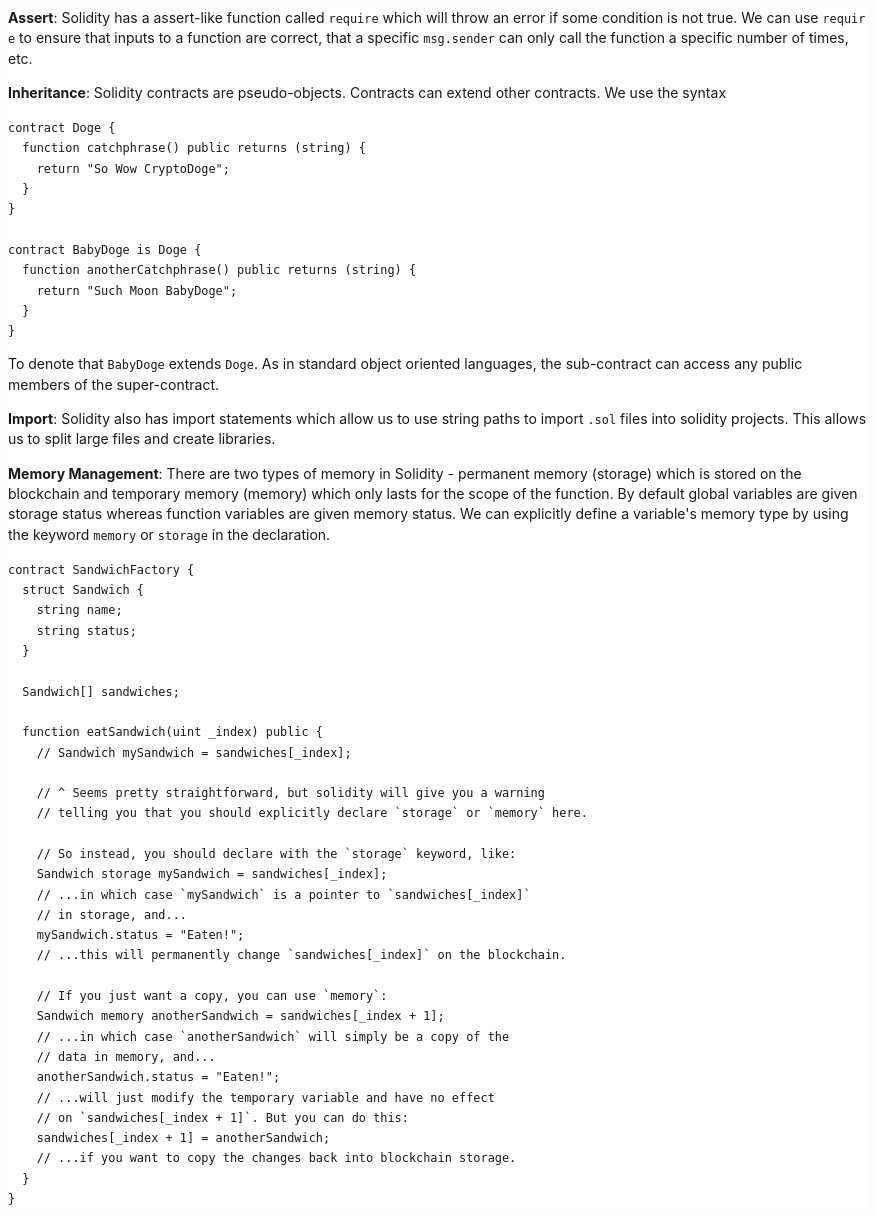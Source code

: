 __Assert__: Solidity has a assert-like function called `require` which will throw an error if some condition is not true. We can use `require` to ensure that inputs to a function are correct, that a specific `msg.sender` can only call the function a specific number of times, etc. 

__Inheritance__: Solidity contracts are pseudo-objects. Contracts can extend other contracts. We use the syntax 

```
contract Doge {
  function catchphrase() public returns (string) {
    return "So Wow CryptoDoge";
  }
}

contract BabyDoge is Doge {
  function anotherCatchphrase() public returns (string) {
    return "Such Moon BabyDoge";
  }
}
```

To denote that `BabyDoge` extends `Doge`. As in standard object oriented languages, the sub-contract can access any public members of the super-contract. 

__Import__: Solidity also has import statements which allow us to use string paths to import `.sol` files into solidity projects. This allows us to split large files and create libraries. 

__Memory Management__: There are two types of memory in Solidity - permanent memory (storage) which is stored on the blockchain and temporary memory (memory) which only lasts for the scope of the function. By default global variables are given storage status whereas function variables are given memory status. We can explicitly define a variable's memory type by using the keyword `memory` or `storage` in the declaration. 

```Solidity
contract SandwichFactory {
  struct Sandwich {
    string name;
    string status;
  }

  Sandwich[] sandwiches;

  function eatSandwich(uint _index) public {
    // Sandwich mySandwich = sandwiches[_index];

    // ^ Seems pretty straightforward, but solidity will give you a warning
    // telling you that you should explicitly declare `storage` or `memory` here.

    // So instead, you should declare with the `storage` keyword, like:
    Sandwich storage mySandwich = sandwiches[_index];
    // ...in which case `mySandwich` is a pointer to `sandwiches[_index]`
    // in storage, and...
    mySandwich.status = "Eaten!";
    // ...this will permanently change `sandwiches[_index]` on the blockchain.

    // If you just want a copy, you can use `memory`:
    Sandwich memory anotherSandwich = sandwiches[_index + 1];
    // ...in which case `anotherSandwich` will simply be a copy of the 
    // data in memory, and...
    anotherSandwich.status = "Eaten!";
    // ...will just modify the temporary variable and have no effect 
    // on `sandwiches[_index + 1]`. But you can do this:
    sandwiches[_index + 1] = anotherSandwich;
    // ...if you want to copy the changes back into blockchain storage.
  }
}
```